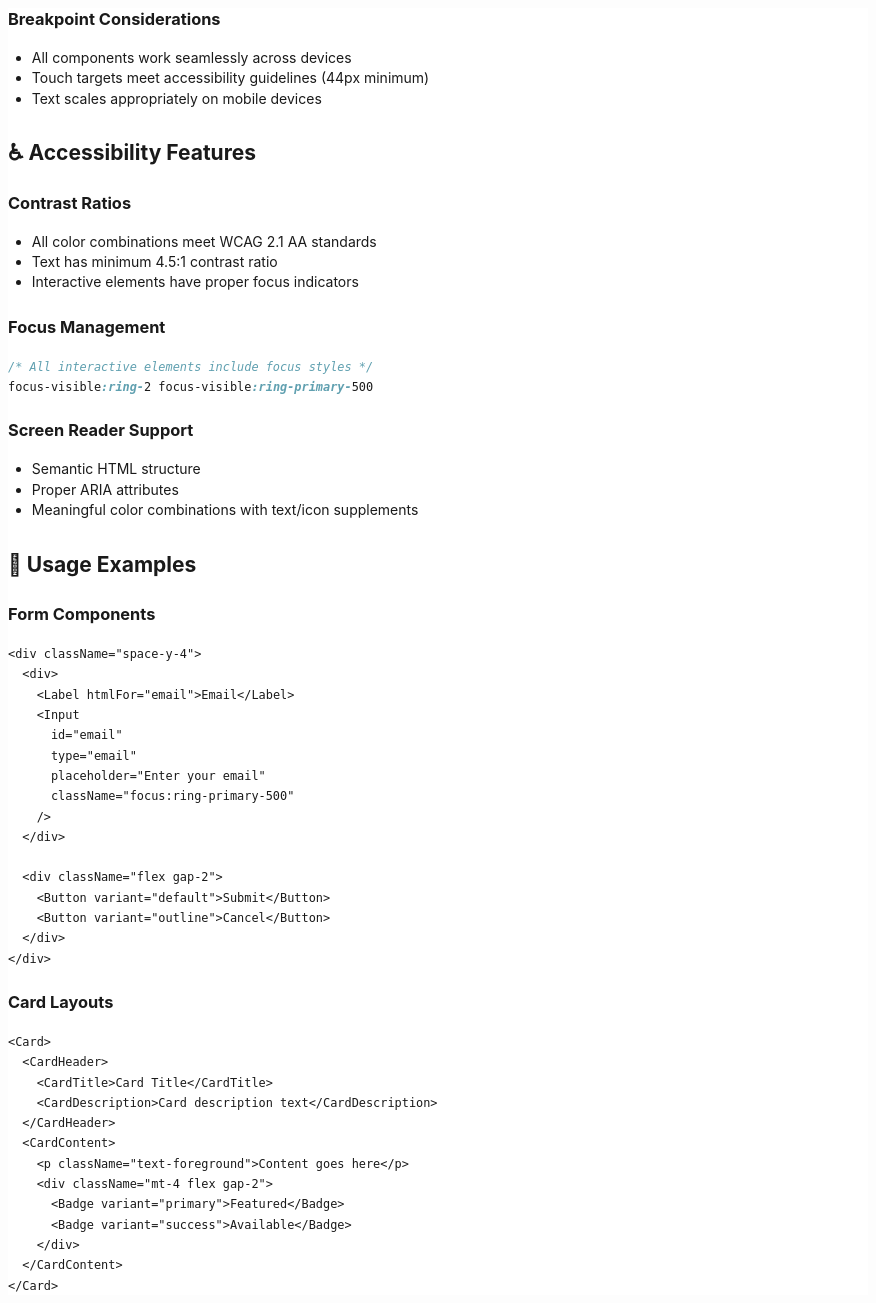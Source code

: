 ### Breakpoint Considerations
- All components work seamlessly across devices
- Touch targets meet accessibility guidelines (44px minimum)
- Text scales appropriately on mobile devices

## ♿ Accessibility Features

### Contrast Ratios
- All color combinations meet WCAG 2.1 AA standards
- Text has minimum 4.5:1 contrast ratio
- Interactive elements have proper focus indicators

### Focus Management
```css
/* All interactive elements include focus styles */
focus-visible:ring-2 focus-visible:ring-primary-500
```

### Screen Reader Support
- Semantic HTML structure
- Proper ARIA attributes
- Meaningful color combinations with text/icon supplements

## 🔧 Usage Examples

### Form Components
```tsx
<div className="space-y-4">
  <div>
    <Label htmlFor="email">Email</Label>
    <Input 
      id="email" 
      type="email" 
      placeholder="Enter your email"
      className="focus:ring-primary-500" 
    />
  </div>
  
  <div className="flex gap-2">
    <Button variant="default">Submit</Button>
    <Button variant="outline">Cancel</Button>
  </div>
</div>
```

### Card Layouts
```tsx
<Card>
  <CardHeader>
    <CardTitle>Card Title</CardTitle>
    <CardDescription>Card description text</CardDescription>
  </CardHeader>
  <CardContent>
    <p className="text-foreground">Content goes here</p>
    <div className="mt-4 flex gap-2">
      <Badge variant="primary">Featured</Badge>
      <Badge variant="success">Available</Badge>
    </div>
  </CardContent>
</Card>
```

